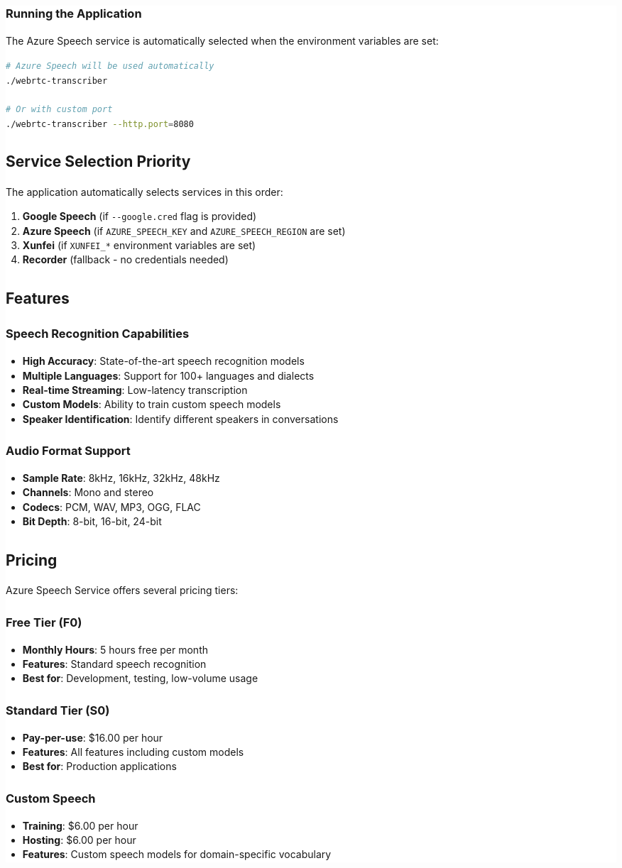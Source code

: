 ### Running the Application

The Azure Speech service is automatically selected when the environment variables are set:

```bash
# Azure Speech will be used automatically
./webrtc-transcriber

# Or with custom port
./webrtc-transcriber --http.port=8080
```

## Service Selection Priority

The application automatically selects services in this order:
1. **Google Speech** (if `--google.cred` flag is provided)
2. **Azure Speech** (if `AZURE_SPEECH_KEY` and `AZURE_SPEECH_REGION` are set)
3. **Xunfei** (if `XUNFEI_*` environment variables are set)
4. **Recorder** (fallback - no credentials needed)

## Features

### Speech Recognition Capabilities
- **High Accuracy**: State-of-the-art speech recognition models
- **Multiple Languages**: Support for 100+ languages and dialects
- **Real-time Streaming**: Low-latency transcription
- **Custom Models**: Ability to train custom speech models
- **Speaker Identification**: Identify different speakers in conversations

### Audio Format Support
- **Sample Rate**: 8kHz, 16kHz, 32kHz, 48kHz
- **Channels**: Mono and stereo
- **Codecs**: PCM, WAV, MP3, OGG, FLAC
- **Bit Depth**: 8-bit, 16-bit, 24-bit

## Pricing

Azure Speech Service offers several pricing tiers:

### Free Tier (F0)
- **Monthly Hours**: 5 hours free per month
- **Features**: Standard speech recognition
- **Best for**: Development, testing, low-volume usage

### Standard Tier (S0)
- **Pay-per-use**: $16.00 per hour
- **Features**: All features including custom models
- **Best for**: Production applications

### Custom Speech
- **Training**: $6.00 per hour
- **Hosting**: $6.00 per hour
- **Features**: Custom speech models for domain-specific vocabulary
